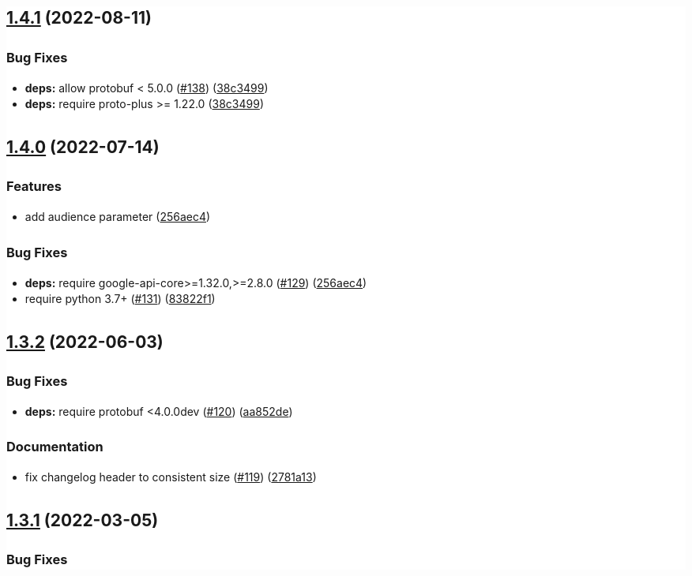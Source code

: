 ## [1.4.1](https://github.com/googleapis/python-dms/compare/v1.4.0...v1.4.1) (2022-08-11)


### Bug Fixes

* **deps:** allow protobuf < 5.0.0 ([#138](https://github.com/googleapis/python-dms/issues/138)) ([38c3499](https://github.com/googleapis/python-dms/commit/38c34995c1f34e1bf44791f462cca975fd5fddb4))
* **deps:** require proto-plus >= 1.22.0 ([38c3499](https://github.com/googleapis/python-dms/commit/38c34995c1f34e1bf44791f462cca975fd5fddb4))

## [1.4.0](https://github.com/googleapis/python-dms/compare/v1.3.2...v1.4.0) (2022-07-14)


### Features

* add audience parameter ([256aec4](https://github.com/googleapis/python-dms/commit/256aec45fe7b5e0e11e336e9560b88a85cd5c65f))


### Bug Fixes

* **deps:** require google-api-core>=1.32.0,>=2.8.0 ([#129](https://github.com/googleapis/python-dms/issues/129)) ([256aec4](https://github.com/googleapis/python-dms/commit/256aec45fe7b5e0e11e336e9560b88a85cd5c65f))
* require python 3.7+ ([#131](https://github.com/googleapis/python-dms/issues/131)) ([83822f1](https://github.com/googleapis/python-dms/commit/83822f13d600dc36158ef8b62217e6e3544d9b87))

## [1.3.2](https://github.com/googleapis/python-dms/compare/v1.3.1...v1.3.2) (2022-06-03)


### Bug Fixes

* **deps:** require protobuf <4.0.0dev ([#120](https://github.com/googleapis/python-dms/issues/120)) ([aa852de](https://github.com/googleapis/python-dms/commit/aa852de1c441c66f8f1e169171c9d0cfaa17314a))


### Documentation

* fix changelog header to consistent size ([#119](https://github.com/googleapis/python-dms/issues/119)) ([2781a13](https://github.com/googleapis/python-dms/commit/2781a136d0eced234aecc962389f5f4bc033f2b1))

## [1.3.1](https://github.com/googleapis/python-dms/compare/v1.3.0...v1.3.1) (2022-03-05)


### Bug Fixes

